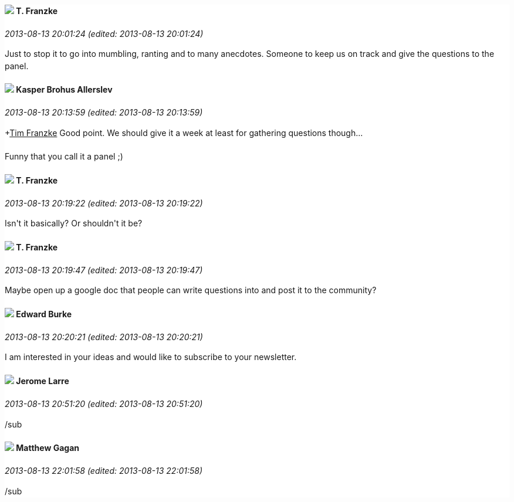 
<div id='comment z12muvzicsnnxlk5t04ccboiarzdtj14dhs'>
  <h4><img src='{{site.baseurl}}//images/avatars/110330901807759406775_photo.jpg'> T. Franzke</h4>
      <p><cite>2013-08-13 20:01:24 (edited: 2013-08-13 20:01:24)</cite></p>
        <p>Just to stop it to go into mumbling, ranting and to many anecdotes. Someone to keep us on track and give the questions to the panel.</p>
</div>
        

<div id='comment z12muvzicsnnxlk5t04ccboiarzdtj14dhs'>
  <h4><img src='{{site.baseurl}}//images/avatars/110937611143261107555_photo.jpg'> Kasper Brohus Allerslev</h4>
      <p><cite>2013-08-13 20:13:59 (edited: 2013-08-13 20:13:59)</cite></p>
        <p><span class="proflinkWrapper"><span class="proflinkPrefix">+</span><a class="proflink" href="https://plus.google.com/110330901807759406775" oid="110330901807759406775">Tim Franzke</a></span> Good point. We should give it a week at least for gathering questions though...<br /><br />Funny that you call it a panel ;)</p>
</div>
        

<div id='comment z12muvzicsnnxlk5t04ccboiarzdtj14dhs'>
  <h4><img src='{{site.baseurl}}//images/avatars/110330901807759406775_photo.jpg'> T. Franzke</h4>
      <p><cite>2013-08-13 20:19:22 (edited: 2013-08-13 20:19:22)</cite></p>
        <p>Isn&#39;t it basically? Or shouldn&#39;t it be?</p>
</div>
        

<div id='comment z12muvzicsnnxlk5t04ccboiarzdtj14dhs'>
  <h4><img src='{{site.baseurl}}//images/avatars/110330901807759406775_photo.jpg'> T. Franzke</h4>
      <p><cite>2013-08-13 20:19:47 (edited: 2013-08-13 20:19:47)</cite></p>
        <p>Maybe open up a google doc that people can write questions into and post it to the community?</p>
</div>
        

<div id='comment z12muvzicsnnxlk5t04ccboiarzdtj14dhs'>
  <h4><img src='{{site.baseurl}}//images/avatars/115289408999762405053_photo.jpg'> Edward Burke</h4>
      <p><cite>2013-08-13 20:20:21 (edited: 2013-08-13 20:20:21)</cite></p>
        <p>I am interested in your ideas and would like to subscribe to your newsletter.</p>
</div>
        

<div id='comment z12muvzicsnnxlk5t04ccboiarzdtj14dhs'>
  <h4><img src='{{site.baseurl}}//images/avatars/113261011862199475375_photo.jpg'> Jerome Larre</h4>
      <p><cite>2013-08-13 20:51:20 (edited: 2013-08-13 20:51:20)</cite></p>
        <p>/sub</p>
</div>
        

<div id='comment z12muvzicsnnxlk5t04ccboiarzdtj14dhs'>
  <h4><img src='{{site.baseurl}}//images/avatars/112748286934186115406_photo.jpg'> Matthew Gagan</h4>
      <p><cite>2013-08-13 22:01:58 (edited: 2013-08-13 22:01:58)</cite></p>
        <p>/sub</p>
</div>
        